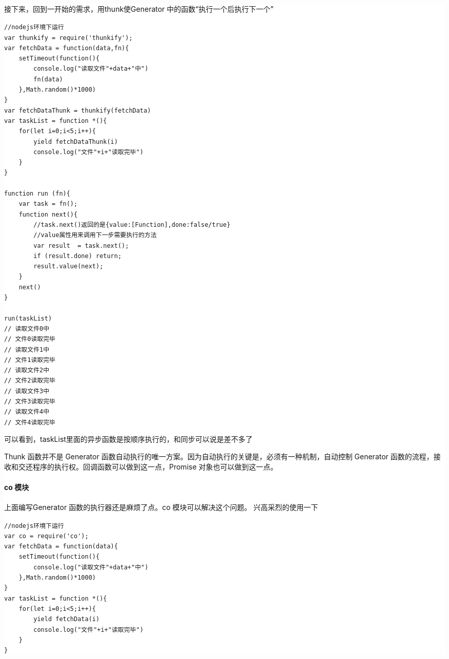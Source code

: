 接下来，回到一开始的需求，用thunk使Generator 中的函数“执行一个后执行下一个”

    //nodejs环境下运行
    var thunkify = require('thunkify');
    var fetchData = function(data,fn){
        setTimeout(function(){
            console.log("读取文件"+data+"中")
            fn(data)
        },Math.random()*1000)
    }
    var fetchDataThunk = thunkify(fetchData)
    var taskList = function *(){
        for(let i=0;i<5;i++){
            yield fetchDataThunk(i)
            console.log("文件"+i+"读取完毕")
        }
    }
    
    function run (fn){
        var task = fn();
        function next(){
            //task.next()返回的是{value:[Function],done:false/true}
            //value属性用来调用下一步需要执行的方法
            var result  = task.next();
            if (result.done) return;
            result.value(next);
        }
        next()
    }
    
    run(taskList)
    // 读取文件0中
    // 文件0读取完毕
    // 读取文件1中
    // 文件1读取完毕
    // 读取文件2中
    // 文件2读取完毕
    // 读取文件3中
    // 文件3读取完毕
    // 读取文件4中
    // 文件4读取完毕

可以看到，taskList里面的异步函数是按顺序执行的，和同步可以说是差不多了

Thunk 函数并不是 Generator 函数自动执行的唯一方案。因为自动执行的关键是，必须有一种机制，自动控制 Generator 函数的流程，接收和交还程序的执行权。回调函数可以做到这一点，Promise 对象也可以做到这一点。

#### co 模块

上面编写Generator 函数的执行器还是麻烦了点。co 模块可以解决这个问题。
兴高采烈的使用一下

    //nodejs环境下运行
    var co = require('co');
    var fetchData = function(data){
        setTimeout(function(){
            console.log("读取文件"+data+"中")
        },Math.random()*1000)
    }
    var taskList = function *(){
        for(let i=0;i<5;i++){
            yield fetchData(i)
            console.log("文件"+i+"读取完毕")
        }
    }
    